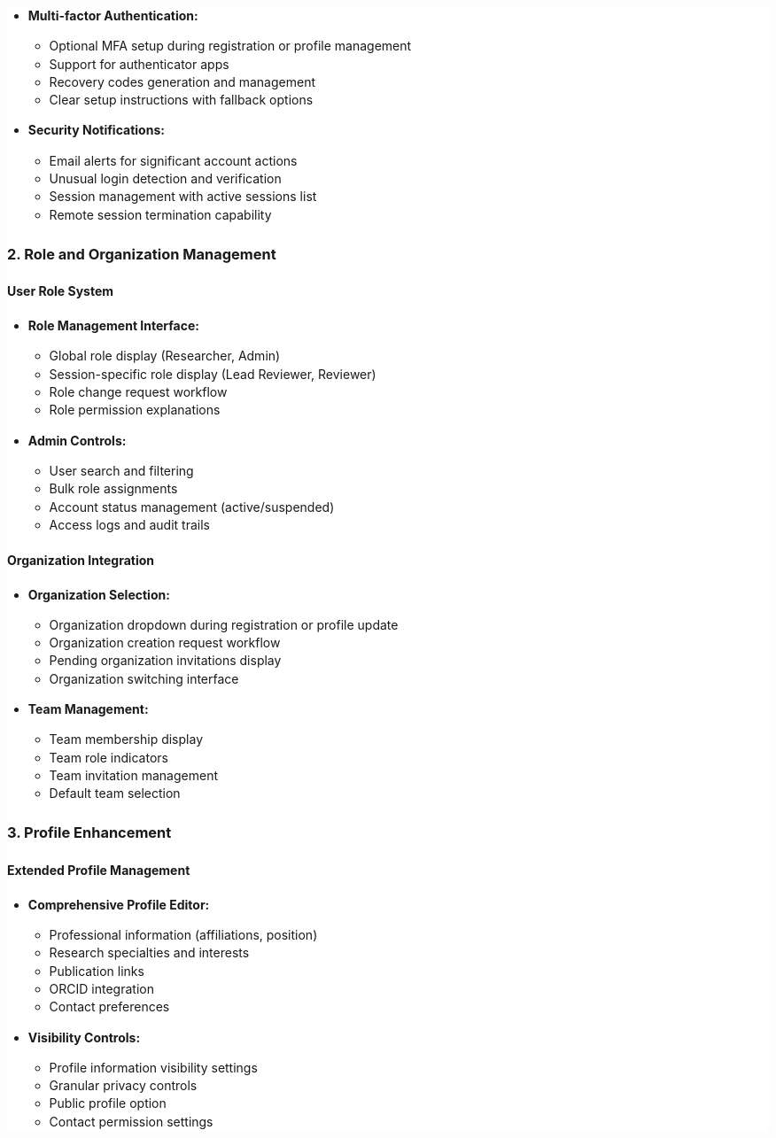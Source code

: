 * **Multi-factor Authentication:**
  * Optional MFA setup during registration or profile management
  * Support for authenticator apps
  * Recovery codes generation and management
  * Clear setup instructions with fallback options

* **Security Notifications:**
  * Email alerts for significant account actions
  * Unusual login detection and verification
  * Session management with active sessions list
  * Remote session termination capability

### 2. Role and Organization Management

#### User Role System

* **Role Management Interface:**
  * Global role display (Researcher, Admin)
  * Session-specific role display (Lead Reviewer, Reviewer)
  * Role change request workflow
  * Role permission explanations

* **Admin Controls:**
  * User search and filtering
  * Bulk role assignments
  * Account status management (active/suspended)
  * Access logs and audit trails

#### Organization Integration

* **Organization Selection:**
  * Organization dropdown during registration or profile update
  * Organization creation request workflow
  * Pending organization invitations display
  * Organization switching interface

* **Team Management:**
  * Team membership display
  * Team role indicators
  * Team invitation management
  * Default team selection

### 3. Profile Enhancement

#### Extended Profile Management

* **Comprehensive Profile Editor:**
  * Professional information (affiliations, position)
  * Research specialties and interests
  * Publication links
  * ORCID integration
  * Contact preferences

* **Visibility Controls:**
  * Profile information visibility settings
  * Granular privacy controls
  * Public profile option
  * Contact permission settings
